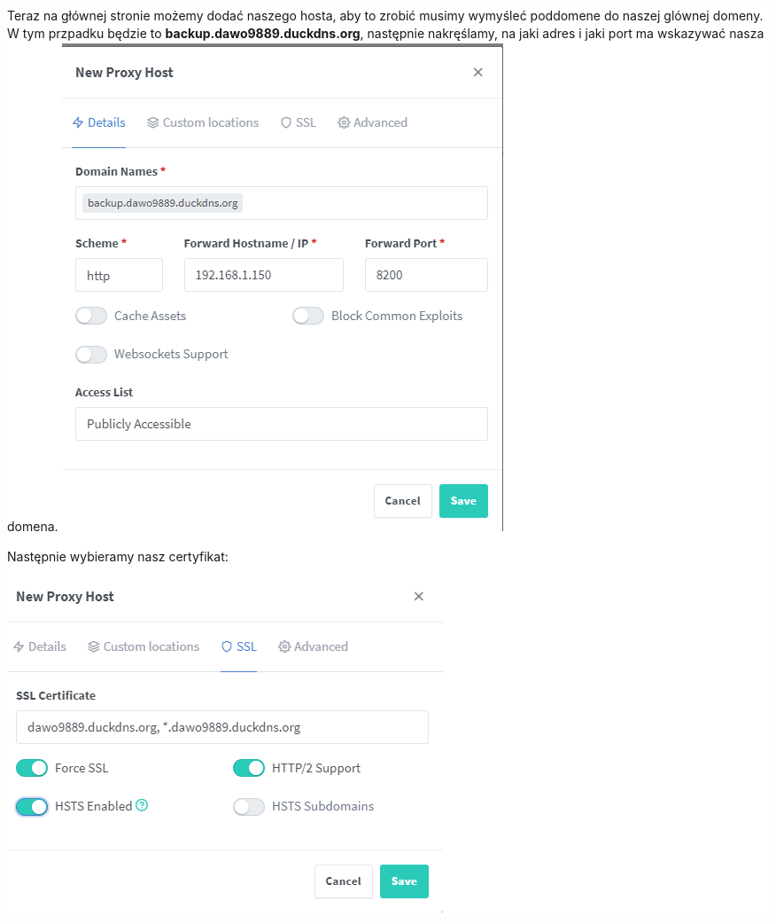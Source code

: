 Teraz na głównej stronie możemy dodać naszego hosta, aby to zrobić musimy wymyśleć poddomene do naszej glównej domeny. W tym przpadku będzie to **backup.dawo9889.duckdns.org**, następnie nakręślamy, na jaki adres i jaki port ma wskazywać nasza domena.
![backup ssl](images/ssl-backup.png)

Następnie wybieramy nasz certyfikat:

![](images/wybrani-domeny-dla-backup.png)
